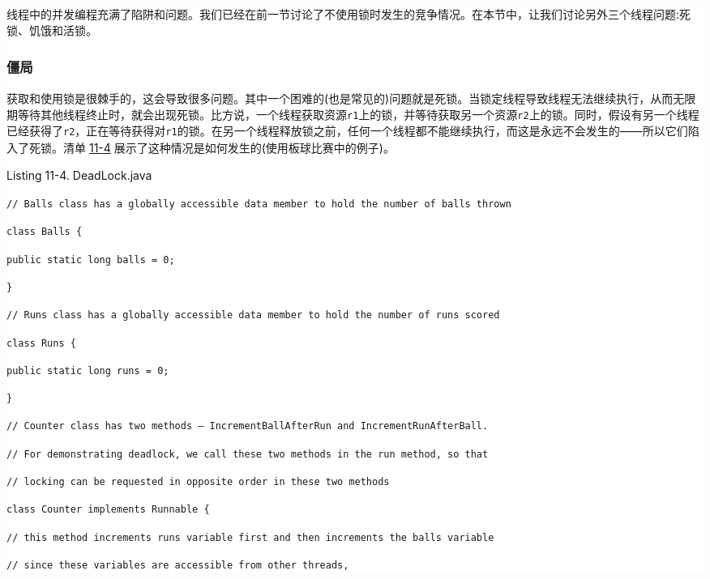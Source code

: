 线程中的并发编程充满了陷阱和问题。我们已经在前一节讨论了不使用锁时发生的竞争情况。在本节中，让我们讨论另外三个线程问题:死锁、饥饿和活锁。

### 僵局

获取和使用锁是很棘手的，这会导致很多问题。其中一个困难的(也是常见的)问题就是死锁。当锁定线程导致线程无法继续执行，从而无限期等待其他线程终止时，就会出现死锁。比方说，一个线程获取资源`r1`上的锁，并等待获取另一个资源`r2`上的锁。同时，假设有另一个线程已经获得了`r2`，正在等待获得对`r1`的锁。在另一个线程释放锁之前，任何一个线程都不能继续执行，而这是永远不会发生的——所以它们陷入了死锁。清单 [11-4](#FPar4) 展示了这种情况是如何发生的(使用板球比赛中的例子)。

Listing 11-4\. DeadLock.java

```
// Balls class has a globally accessible data member to hold the number of balls thrown
```

```
class Balls {
```

```
public static long balls = 0;
```

```
}
```

```
// Runs class has a globally accessible data member to hold the number of runs scored
```

```
class Runs {
```

```
public static long runs = 0;
```

```
}
```

```
// Counter class has two methods – IncrementBallAfterRun and IncrementRunAfterBall.
```

```
// For demonstrating deadlock, we call these two methods in the run method, so that
```

```
// locking can be requested in opposite order in these two methods
```

```
class Counter implements Runnable {
```

```
// this method increments runs variable first and then increments the balls variable
```

```
// since these variables are accessible from other threads,
```
